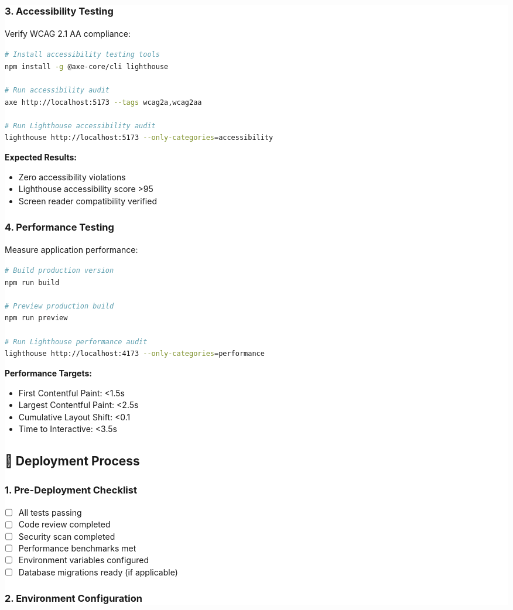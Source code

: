### **3. Accessibility Testing**

Verify WCAG 2.1 AA compliance:

```bash
# Install accessibility testing tools
npm install -g @axe-core/cli lighthouse

# Run accessibility audit
axe http://localhost:5173 --tags wcag2a,wcag2aa

# Run Lighthouse accessibility audit
lighthouse http://localhost:5173 --only-categories=accessibility
```

**Expected Results:**
- Zero accessibility violations
- Lighthouse accessibility score >95
- Screen reader compatibility verified

### **4. Performance Testing**

Measure application performance:

```bash
# Build production version
npm run build

# Preview production build
npm run preview

# Run Lighthouse performance audit
lighthouse http://localhost:4173 --only-categories=performance
```

**Performance Targets:**
- First Contentful Paint: <1.5s
- Largest Contentful Paint: <2.5s
- Cumulative Layout Shift: <0.1
- Time to Interactive: <3.5s

## 🚀 Deployment Process

### **1. Pre-Deployment Checklist**

- [ ] All tests passing
- [ ] Code review completed
- [ ] Security scan completed
- [ ] Performance benchmarks met
- [ ] Environment variables configured
- [ ] Database migrations ready (if applicable)

### **2. Environment Configuration**
